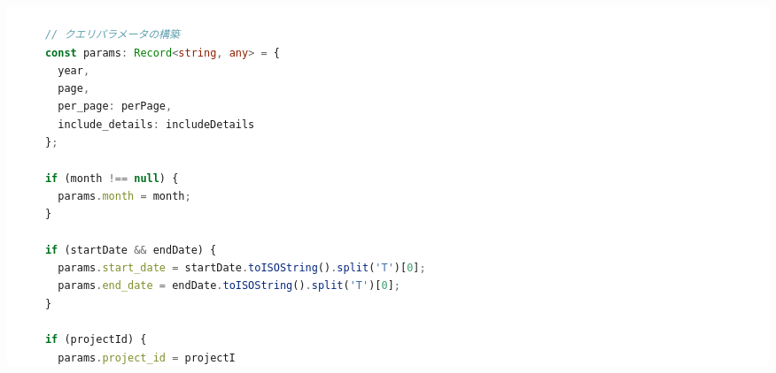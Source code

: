 ```typescript
      
      // クエリパラメータの構築
      const params: Record<string, any> = {
        year,
        page,
        per_page: perPage,
        include_details: includeDetails
      };
      
      if (month !== null) {
        params.month = month;
      }
      
      if (startDate && endDate) {
        params.start_date = startDate.toISOString().split('T')[0];
        params.end_date = endDate.toISOString().split('T')[0];
      }
      
      if (projectId) {
        params.project_id = projectI

